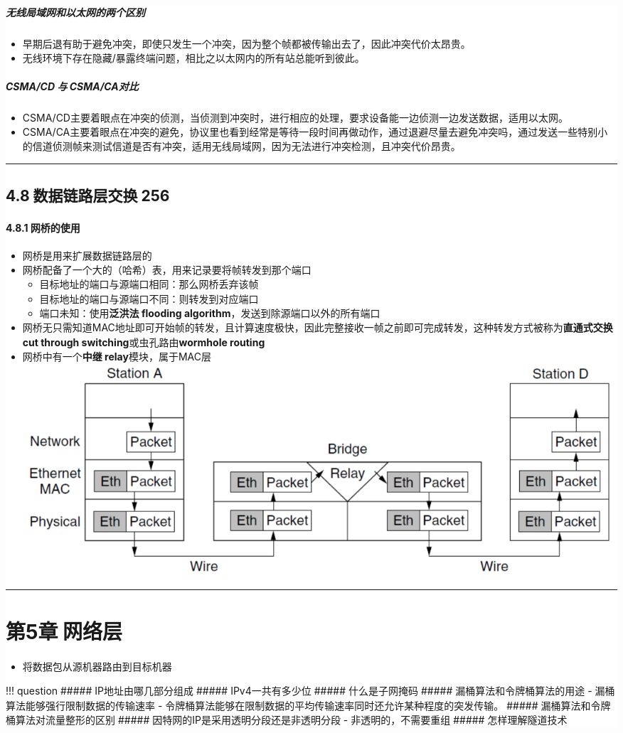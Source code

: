 ##### 无线局域网和以太网的两个区别
- 早期后退有助于避免冲突，即使只发生一个冲突，因为整个帧都被传输出去了，因此冲突代价太昂贵。
- 无线环境下存在隐藏/暴露终端问题，相比之以太网内的所有站总能听到彼此。

##### CSMA/CD 与 CSMA/CA对比
- CSMA/CD主要着眼点在冲突的侦测，当侦测到冲突时，进行相应的处理，要求设备能一边侦测一边发送数据，适用以太网。 
- CSMA/CA主要着眼点在冲突的避免，协议里也看到经常是等待一段时间再做动作，通过退避尽量去避免冲突吗，通过发送一些特别小的信道侦测帧来测试信道是否有冲突，适用无线局域网，因为无法进行冲突检测，且冲突代价昂贵。

***

## 4.8 数据链路层交换 256
#### 4.8.1 网桥的使用
- 网桥是用来扩展数据链路层的
- 网桥配备了一个大的（哈希）表，用来记录要将帧转发到那个端口
  - 目标地址的端口与源端口相同：那么网桥丢弃该帧
  - 目标地址的端口与源端口不同：则转发到对应端口
  - 端口未知：使用**泛洪法 flooding algorithm**，发送到除源端口以外的所有端口
- 网桥无只需知道MAC地址即可开始帧的转发，且计算速度极快，因此完整接收一帧之前即可完成转发，这种转发方式被称为**直通式交换cut through switching**或虫孔路由**wormhole routing**
- 网桥中有一个**中继 relay**模块，属于MAC层
![Alt text](pic/P4-8.png)

***

# 第5章 网络层
- 将数据包从源机器路由到目标机器

!!! question
    ##### IP地址由哪几部分组成
    ##### IPv4一共有多少位
    ##### 什么是子网掩码
    ##### 漏桶算法和令牌桶算法的用途
    - 漏桶算法能够强行限制数据的传输速率
    - 令牌桶算法能够在限制数据的平均传输速率同时还允许某种程度的突发传输。
    ##### 漏桶算法和令牌桶算法对流量整形的区别
    ##### 因特网的IP是采用透明分段还是非透明分段
    - 非透明的，不需要重组
    ##### 怎样理解隧道技术
